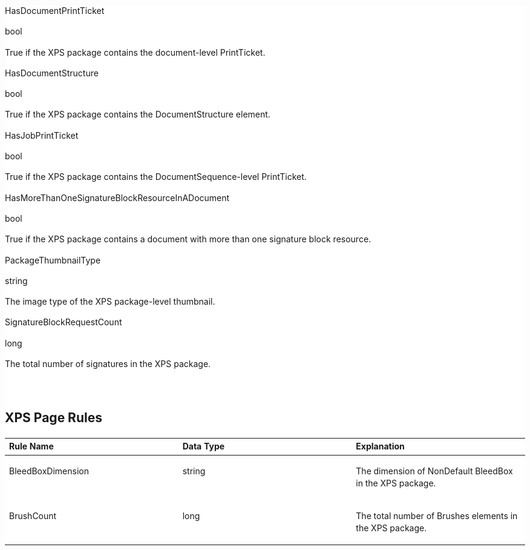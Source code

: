 <tr class="odd">
<td align="left"><p>HasDocumentPrintTicket</p></td>
<td align="left"><p>bool</p></td>
<td align="left"><p>True if the XPS package contains the document-level PrintTicket.</p></td>
</tr>
<tr class="even">
<td align="left"><p>HasDocumentStructure</p></td>
<td align="left"><p>bool</p></td>
<td align="left"><p>True if the XPS package contains the DocumentStructure element.</p></td>
</tr>
<tr class="odd">
<td align="left"><p>HasJobPrintTicket</p></td>
<td align="left"><p>bool</p></td>
<td align="left"><p>True if the XPS package contains the DocumentSequence-level PrintTicket.</p></td>
</tr>
<tr class="even">
<td align="left"><p>HasMoreThanOneSignatureBlockResourceInADocument</p></td>
<td align="left"><p>bool</p></td>
<td align="left"><p>True if the XPS package contains a document with more than one signature block resource.</p></td>
</tr>
<tr class="odd">
<td align="left"><p>PackageThumbnailType</p></td>
<td align="left"><p>string</p></td>
<td align="left"><p>The image type of the XPS package-level thumbnail.</p></td>
</tr>
<tr class="even">
<td align="left"><p>SignatureBlockRequestCount</p></td>
<td align="left"><p>long</p></td>
<td align="left"><p>The total number of signatures in the XPS package.</p></td>
</tr>
</tbody>
</table>

 

## XPS Page Rules

<table>
<colgroup>
<col width="33%" />
<col width="33%" />
<col width="33%" />
</colgroup>
<thead>
<tr class="header">
<th align="left">Rule Name</th>
<th align="left">Data Type</th>
<th align="left">Explanation</th>
</tr>
</thead>
<tbody>
<tr class="odd">
<td align="left"><p>BleedBoxDimension</p></td>
<td align="left"><p>string</p></td>
<td align="left"><p>The dimension of NonDefault BleedBox in the XPS package.</p></td>
</tr>
<tr class="even">
<td align="left"><p>BrushCount</p></td>
<td align="left"><p>long</p></td>
<td align="left"><p>The total number of Brushes elements in the XPS package.</p></td>
</tr>
<tr class="odd">